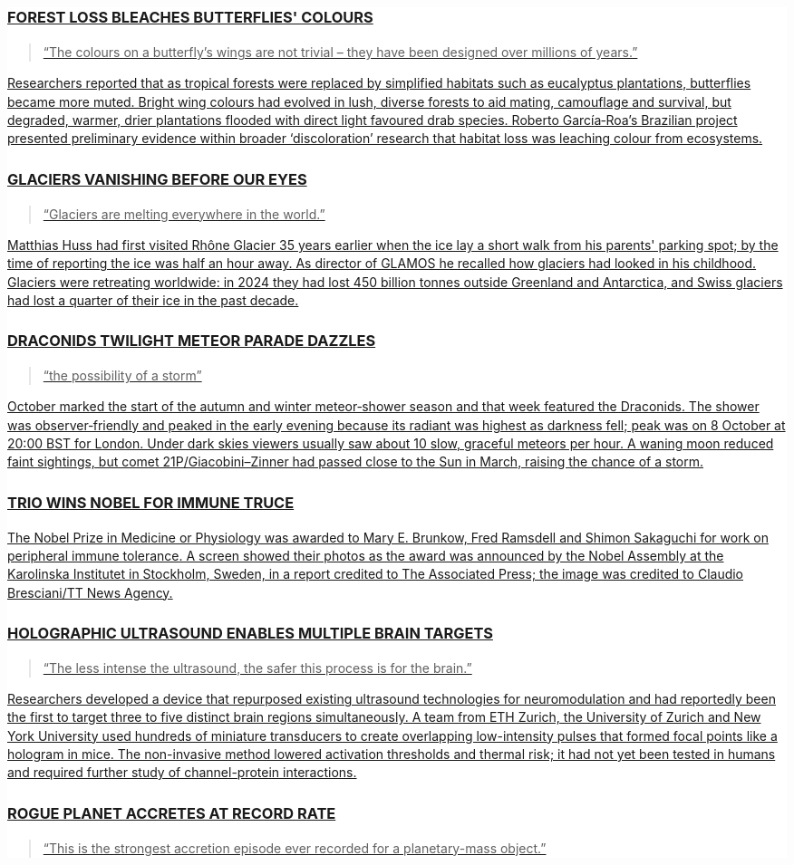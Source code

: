 </a>
<a class="clip" href="https://www.theguardian.com/environment/2025/oct/06/butterflies-losing-colour-cutting-down-tropical-forests-aoe" target="_blank" rel="noopener">
  <h3 class="hed">FOREST LOSS BLEACHES BUTTERFLIES' COLOURS</h3>
  <blockquote class="quote">“The colours on a butterfly’s wings are not trivial – they have been designed over millions of years.”</blockquote>
  <p class="dek">Researchers reported that as tropical forests were replaced by simplified habitats such as eucalyptus plantations, butterflies became more muted. Bright wing colours had evolved in lush, diverse forests to aid mating, camouflage and survival, but degraded, warmer, drier plantations flooded with direct light favoured drab species. Roberto García‑Roa’s Brazilian project presented preliminary evidence within broader ‘discoloration’ research that habitat loss was leaching colour from ecosystems.</p>
</a>
<a class="clip" href="https://www.bbc.com/news/articles/ce32ezzq6zlo?at_medium=RSS&amp;at_campaign=rss" target="_blank" rel="noopener">
  <h3 class="hed">GLACIERS VANISHING BEFORE OUR EYES</h3>
  <blockquote class="quote">“Glaciers are melting everywhere in the world.”</blockquote>
  <p class="dek">Matthias Huss had first visited Rhône Glacier 35 years earlier when the ice lay a short walk from his parents' parking spot; by the time of reporting the ice was half an hour away. As director of GLAMOS he recalled how glaciers had looked in his childhood. Glaciers were retreating worldwide: in 2024 they had lost 450 billion tonnes outside Greenland and Antarctica, and Swiss glaciers had lost a quarter of their ice in the past decade.</p>
</a>
<a class="clip" href="https://www.theguardian.com/science/2025/oct/06/starwatch-draconids-meteor-shower-promises-an-early-evening-treat" target="_blank" rel="noopener">
  <h3 class="hed">DRACONIDS TWILIGHT METEOR PARADE DAZZLES</h3>
  <blockquote class="quote">“the possibility of a storm”</blockquote>
  <p class="dek">October marked the start of the autumn and winter meteor‑shower season and that week featured the Draconids. The shower was observer‑friendly and peaked in the early evening because its radiant was highest as darkness fell; peak was on 8 October at 20:00 BST for London. Under dark skies viewers usually saw about 10 slow, graceful meteors per hour. A waning moon reduced faint sightings, but comet 21P/Giacobini–Zinner had passed close to the Sun in March, raising the chance of a storm.</p>
</a>
<a class="clip" href="https://www.npr.org/2025/10/06/g-s1-92178/medicine-nobel-prize-peripheral-immune-tolerance-brunkow-ramsdell-sakaguchi" target="_blank" rel="noopener">
  <h3 class="hed">TRIO WINS NOBEL FOR IMMUNE TRUCE</h3>
  
  <p class="dek">The Nobel Prize in Medicine or Physiology was awarded to Mary E. Brunkow, Fred Ramsdell and Shimon Sakaguchi for work on peripheral immune tolerance. A screen showed their photos as the award was announced by the Nobel Assembly at the Karolinska Institutet in Stockholm, Sweden, in a report credited to The Associated Press; the image was credited to Claudio Bresciani/TT News Agency.</p>
</a>
<a class="clip" href="https://thedebrief.org/holographic-ultrasound-breakthrough-enables-scientists-to-unlock-a-new-frontier-in-brain-stimulation-research/" target="_blank" rel="noopener">
  <h3 class="hed">HOLOGRAPHIC ULTRASOUND ENABLES MULTIPLE BRAIN TARGETS</h3>
  <blockquote class="quote">“The less intense the ultrasound, the safer this process is for the brain.”</blockquote>
  <p class="dek">Researchers developed a device that repurposed existing ultrasound technologies for neuromodulation and had reportedly been the first to target three to five distinct brain regions simultaneously. A team from ETH Zurich, the University of Zurich and New York University used hundreds of miniature transducers to create overlapping low-intensity pulses that formed focal points like a hologram in mice. The non-invasive method lowered activation thresholds and thermal risk; it had not yet been tested in humans and required further study of channel-protein interactions.</p>
</a>
<a class="clip" href="https://www.universetoday.com/articles/rogue-planet-found-having-massive-growth-spurt" target="_blank" rel="noopener">
  <h3 class="hed">ROGUE PLANET ACCRETES AT RECORD RATE</h3>
  <blockquote class="quote">“This is the strongest accretion episode ever recorded for a planetary-mass object.”</blockquote>